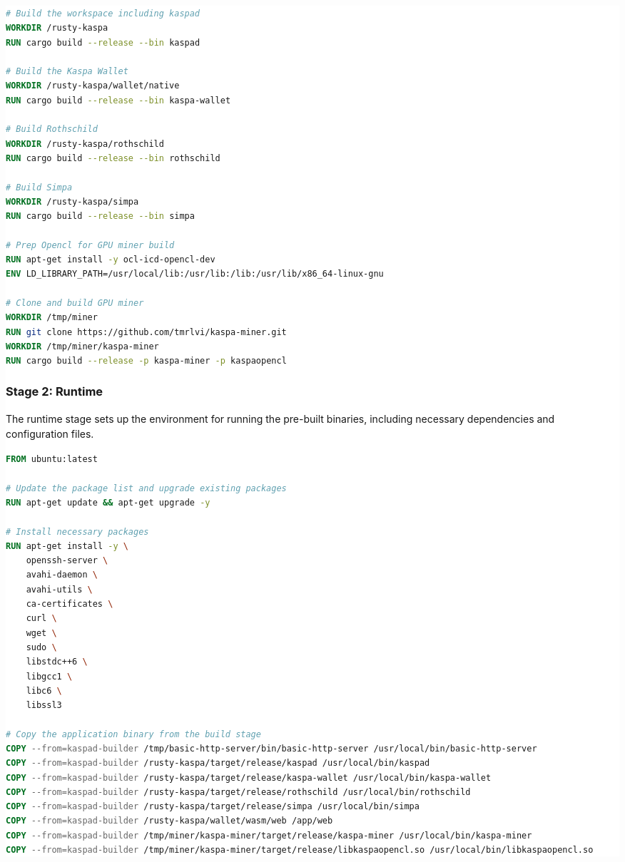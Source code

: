 ```dockerfile
# Build the workspace including kaspad
WORKDIR /rusty-kaspa
RUN cargo build --release --bin kaspad

# Build the Kaspa Wallet
WORKDIR /rusty-kaspa/wallet/native
RUN cargo build --release --bin kaspa-wallet

# Build Rothschild
WORKDIR /rusty-kaspa/rothschild
RUN cargo build --release --bin rothschild

# Build Simpa
WORKDIR /rusty-kaspa/simpa
RUN cargo build --release --bin simpa

# Prep Opencl for GPU miner build
RUN apt-get install -y ocl-icd-opencl-dev
ENV LD_LIBRARY_PATH=/usr/local/lib:/usr/lib:/lib:/usr/lib/x86_64-linux-gnu

# Clone and build GPU miner
WORKDIR /tmp/miner
RUN git clone https://github.com/tmrlvi/kaspa-miner.git
WORKDIR /tmp/miner/kaspa-miner
RUN cargo build --release -p kaspa-miner -p kaspaopencl
```

### Stage 2: Runtime

The runtime stage sets up the environment for running the pre-built binaries, including necessary dependencies and configuration files.

```dockerfile
FROM ubuntu:latest

# Update the package list and upgrade existing packages
RUN apt-get update && apt-get upgrade -y

# Install necessary packages
RUN apt-get install -y \
    openssh-server \
    avahi-daemon \
    avahi-utils \
    ca-certificates \
    curl \
    wget \
    sudo \
    libstdc++6 \
    libgcc1 \
    libc6 \
    libssl3

# Copy the application binary from the build stage
COPY --from=kaspad-builder /tmp/basic-http-server/bin/basic-http-server /usr/local/bin/basic-http-server
COPY --from=kaspad-builder /rusty-kaspa/target/release/kaspad /usr/local/bin/kaspad
COPY --from=kaspad-builder /rusty-kaspa/target/release/kaspa-wallet /usr/local/bin/kaspa-wallet
COPY --from=kaspad-builder /rusty-kaspa/target/release/rothschild /usr/local/bin/rothschild
COPY --from=kaspad-builder /rusty-kaspa/target/release/simpa /usr/local/bin/simpa
COPY --from=kaspad-builder /rusty-kaspa/wallet/wasm/web /app/web
COPY --from=kaspad-builder /tmp/miner/kaspa-miner/target/release/kaspa-miner /usr/local/bin/kaspa-miner
COPY --from=kaspad-builder /tmp/miner/kaspa-miner/target/release/libkaspaopencl.so /usr/local/bin/libkaspaopencl.so
```